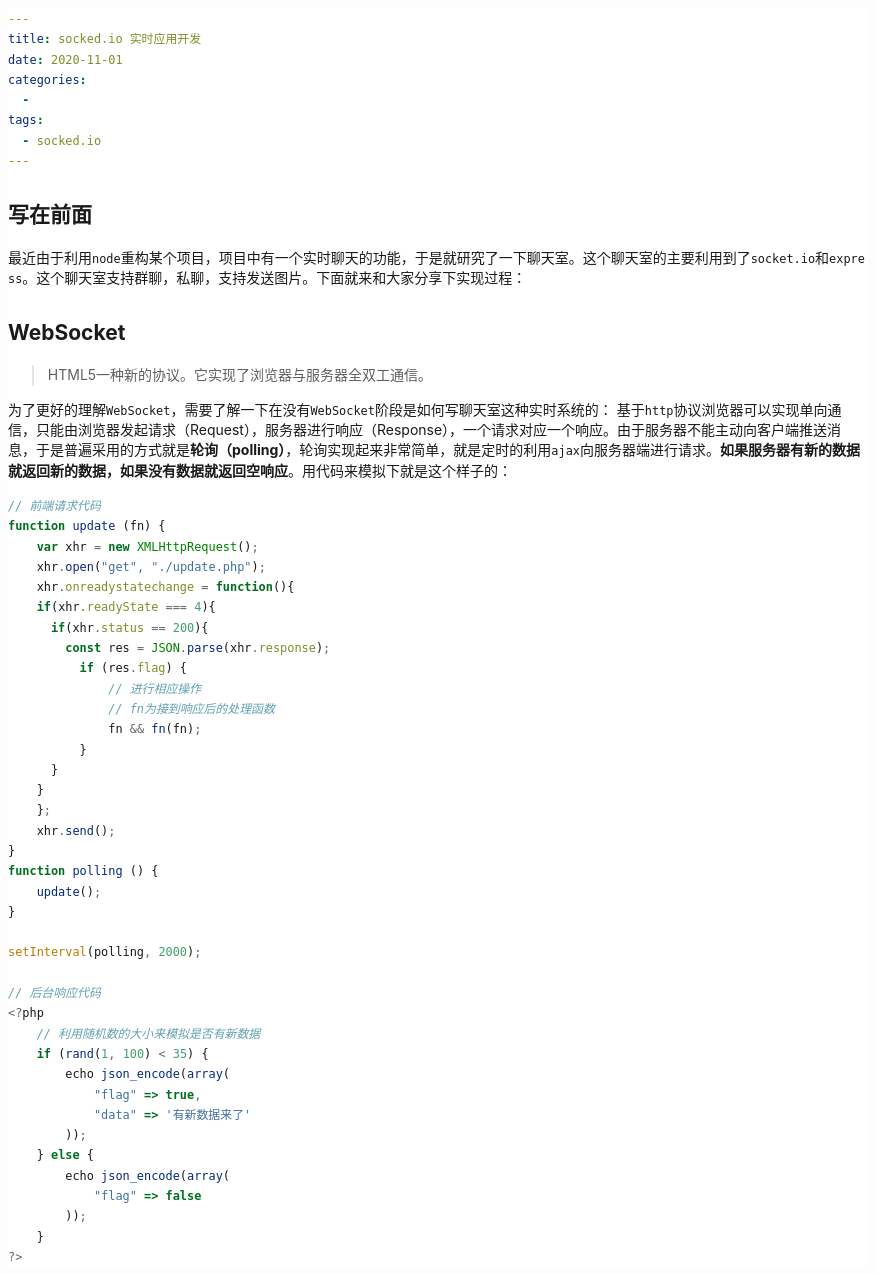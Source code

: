 ```yaml
---
title: socked.io 实时应用开发
date: 2020-11-01
categories:
  - 
tags: 
  - socked.io
---
```

## 写在前面

最近由于利用`node`重构某个项目，项目中有一个实时聊天的功能，于是就研究了一下聊天室。这个聊天室的主要利用到了`socket.io`和`express`。这个聊天室支持群聊，私聊，支持发送图片。下面就来和大家分享下实现过程：

## WebSocket

> HTML5一种新的协议。它实现了浏览器与服务器全双工通信。

为了更好的理解`WebSocket`，需要了解一下在没有`WebSocket`阶段是如何写聊天室这种实时系统的：
基于`http`协议浏览器可以实现单向通信，只能由浏览器发起请求（Request），服务器进行响应（Response），一个请求对应一个响应。由于服务器不能主动向客户端推送消息，于是普遍采用的方式就是**轮询（polling）**，轮询实现起来非常简单，就是定时的利用`ajax`向服务器端进行请求。**如果服务器有新的数据就返回新的数据，如果没有数据就返回空响应**。用代码来模拟下就是这个样子的：

```js
// 前端请求代码
function update (fn) {
    var xhr = new XMLHttpRequest();
    xhr.open("get", "./update.php");
    xhr.onreadystatechange = function(){    
    if(xhr.readyState === 4){
      if(xhr.status == 200){    
        const res = JSON.parse(xhr.response);
          if (res.flag) {
              // 进行相应操作
              // fn为接到响应后的处理函数
              fn && fn(fn);
          }
      }
    }
    };
    xhr.send();
}
function polling () {
    update();
}

setInterval(polling, 2000);

// 后台响应代码
<?php
    // 利用随机数的大小来模拟是否有新数据
    if (rand(1, 100) < 35) {
        echo json_encode(array( 
            "flag" => true, 
            "data" => '有新数据来了'
        ));
    } else {
        echo json_encode(array(
            "flag" => false
        ));
    }
?>
```